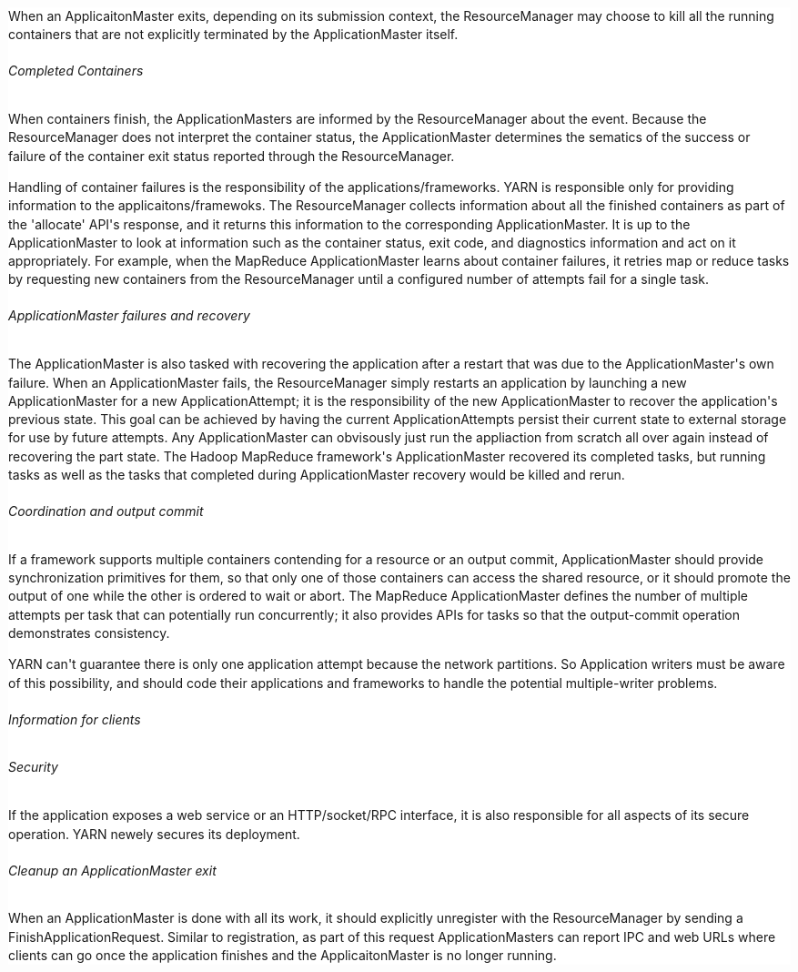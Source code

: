 When an ApplicaitonMaster exits, depending on its submission context, the ResourceManager may choose to kill all the running containers that are not explicitly terminated by the ApplicationMaster itself.

###### Completed Containers

When containers finish, the ApplicationMasters are informed by the ResourceManager about the event. Because the ResourceManager does not interpret the container status, the ApplicationMaster determines the sematics of the success or failure of the container exit status reported through the ResourceManager.

Handling of container failures is the responsibility of the applications/frameworks. YARN is responsible only for providing information to the applicaitons/framewoks. The ResourceManager collects information about all the finished containers as part of the 'allocate' API's response, and it returns this information to the corresponding ApplicationMaster. It is up to the ApplicationMaster to look at information such as the container status, exit code, and diagnostics information and act on it appropriately. For example, when the MapReduce ApplicationMaster learns about container failures, it retries map or reduce tasks by requesting new containers from the ResourceManager until a configured number of attempts fail for a single task.

###### ApplicationMaster failures and recovery

The ApplicationMaster is also tasked with recovering the application after a restart that was due to the ApplicationMaster's own failure. When an ApplicationMaster fails, the ResourceManager simply restarts an application by launching a new ApplicationMaster for a new ApplicationAttempt; it is the responsibility of the new ApplicationMaster to recover the application's previous state. This goal can be achieved by having the current ApplicationAttempts persist their current state to external storage for use by future attempts. Any ApplicationMaster can obvisously just run the appliaction from scratch all over again instead of recovering the part state. The Hadoop MapReduce framework's ApplicationMaster recovered its completed tasks, but running tasks as well as the tasks that completed during ApplicationMaster recovery would be killed and rerun.

###### Coordination and output commit

If a framework supports multiple containers contending for a resource or an output commit, ApplicationMaster should provide synchronization primitives for them, so that only one of those containers can access the shared resource, or it should promote the output of one while the other is ordered to wait or abort. The MapReduce ApplicationMaster defines the number of multiple attempts per task that can potentially run concurrently; it also provides APIs for tasks so that the output-commit operation demonstrates consistency.

YARN can't guarantee there is only one application attempt because the network partitions. So Application writers must be aware of this possibility, and should code their applications and frameworks to handle the potential multiple-writer problems.

###### Information for clients

###### Security

If the application exposes a web service or an HTTP/socket/RPC interface, it is also responsible for all aspects of its secure operation. YARN newely secures its deployment.

###### Cleanup an ApplicationMaster exit

When an ApplicationMaster is done with all its work, it should explicitly unregister with the ResourceManager by sending a FinishApplicationRequest. Similar to registration, as part of this request ApplicationMasters can report IPC and web URLs where clients can go once the application finishes and the ApplicaitonMaster is no longer running.
